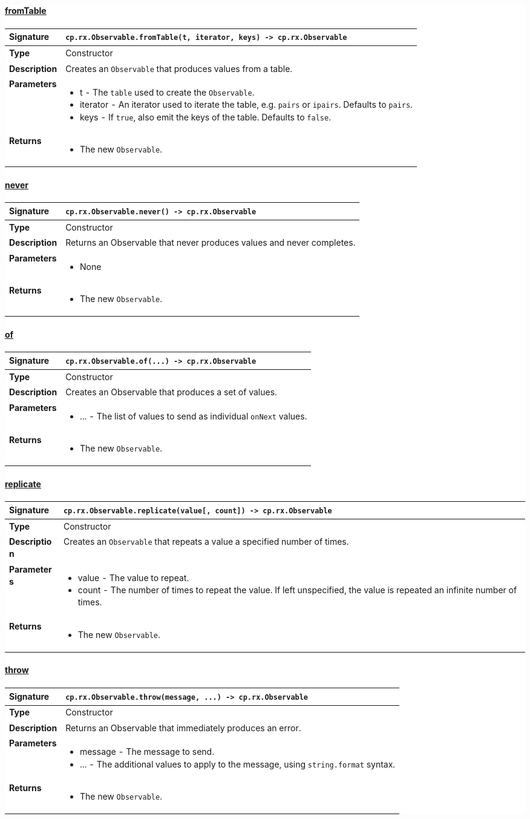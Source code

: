 #### [fromTable](#fromtable)
| <span style="float: left;">**Signature**</span> | <span style="float: left;">`cp.rx.Observable.fromTable(t, iterator, keys) -> cp.rx.Observable` </span>                                                          |
| -----------------------------------------------------|---------------------------------------------------------------------------------------------------------|
| **Type**                                             | Constructor |
| **Description**                                      | Creates an `Observable` that produces values from a table. |
| **Parameters**                                       | <ul><li>t         - The <code>table</code> used to create the <code>Observable</code>.</li><li>iterator  - An iterator used to iterate the table, e.g. <code>pairs</code> or <code>ipairs</code>. Defaults to <code>pairs</code>.</li><li>keys      - If <code>true</code>, also emit the keys of the table. Defaults to <code>false</code>.</li></ul> |
| **Returns**                                          | <ul><li>The new <code>Observable</code>.</li></ul> |

#### [never](#never)
| <span style="float: left;">**Signature**</span> | <span style="float: left;">`cp.rx.Observable.never() -> cp.rx.Observable` </span>                                                          |
| -----------------------------------------------------|---------------------------------------------------------------------------------------------------------|
| **Type**                                             | Constructor |
| **Description**                                      | Returns an Observable that never produces values and never completes. |
| **Parameters**                                       | <ul><li>None</li></ul> |
| **Returns**                                          | <ul><li>The new <code>Observable</code>.</li></ul> |

#### [of](#of)
| <span style="float: left;">**Signature**</span> | <span style="float: left;">`cp.rx.Observable.of(...) -> cp.rx.Observable` </span>                                                          |
| -----------------------------------------------------|---------------------------------------------------------------------------------------------------------|
| **Type**                                             | Constructor |
| **Description**                                      | Creates an Observable that produces a set of values. |
| **Parameters**                                       | <ul><li>...     - The list of values to send as individual <code>onNext</code> values.</li></ul> |
| **Returns**                                          | <ul><li>The new <code>Observable</code>.</li></ul> |

#### [replicate](#replicate)
| <span style="float: left;">**Signature**</span> | <span style="float: left;">`cp.rx.Observable.replicate(value[, count]) -> cp.rx.Observable` </span>                                                          |
| -----------------------------------------------------|---------------------------------------------------------------------------------------------------------|
| **Type**                                             | Constructor |
| **Description**                                      | Creates an `Observable` that repeats a value a specified number of times. |
| **Parameters**                                       | <ul><li>value     - The value to repeat.</li><li>count     - The number of times to repeat the value.  If left unspecified, the value                       is repeated an infinite number of times.</li></ul> |
| **Returns**                                          | <ul><li>The new <code>Observable</code>.</li></ul> |

#### [throw](#throw)
| <span style="float: left;">**Signature**</span> | <span style="float: left;">`cp.rx.Observable.throw(message, ...) -> cp.rx.Observable` </span>                                                          |
| -----------------------------------------------------|---------------------------------------------------------------------------------------------------------|
| **Type**                                             | Constructor |
| **Description**                                      | Returns an Observable that immediately produces an error. |
| **Parameters**                                       | <ul><li>message   - The message to send.</li><li>...       - The additional values to apply to the message, using <code>string.format</code> syntax.</li></ul> |
| **Returns**                                          | <ul><li>The new <code>Observable</code>.</li></ul> |
